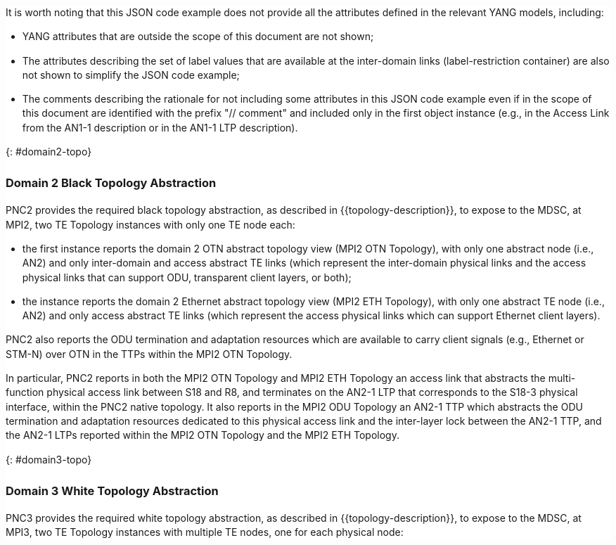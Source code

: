    It is worth noting that this JSON code example does not provide all
   the attributes defined in the relevant YANG models, including:

   -  YANG attributes that are outside the scope of this document are
      not shown;

   -  The attributes describing the set of label values that are
      available at the inter-domain links (label-restriction container)
      are also not shown to simplify the JSON code example;

   -  The comments describing the rationale for not including some
      attributes in this JSON code example even if in the scope of this
      document are identified with the prefix "// comment" and
      included only in the first object instance (e.g., in the Access
      Link from the AN1-1 description or in the AN1-1 LTP description).

{: #domain2-topo}

### Domain 2 Black Topology Abstraction

   PNC2 provides the required black topology abstraction, as described
   in {{topology-description}}, to expose to the MDSC, at MPI2, two TE Topology
   instances with only one TE node each:

   -  the first instance reports the domain 2 OTN abstract topology
      view (MPI2 OTN Topology), with only one abstract node (i.e., AN2)
      and only inter-domain and access abstract TE links (which
      represent the inter-domain physical links and the access physical
      links that can support ODU, transparent client layers, or
      both);

   -  the instance reports the domain 2 Ethernet abstract topology view
      (MPI2 ETH Topology), with only one abstract TE node (i.e., AN2)
      and only access abstract TE links (which represent the access
      physical links which can support Ethernet client layers).

   PNC2 also reports the ODU termination and adaptation resources which
   are available to carry client signals (e.g., Ethernet or STM-N) over
   OTN in the TTPs within the MPI2 OTN Topology.

   In particular, PNC2 reports in both the MPI2 OTN Topology and MPI2
   ETH Topology an access link that abstracts the multi-function
   physical access link between S18 and R8, and terminates on the
   AN2-1 LTP that corresponds to the S18-3 physical interface,
   within the PNC2 native topology.  It also reports in the MPI2 ODU 
   Topology an AN2-1 TTP which abstracts the ODU termination and
   adaptation resources dedicated to this physical access link and
   the inter-layer lock between the AN2-1 TTP, and the AN2-1
   LTPs reported within the MPI2 OTN Topology and the MPI2 ETH Topology.

{: #domain3-topo}

### Domain 3 White Topology Abstraction

   PNC3 provides the required white topology abstraction, as described
   in {{topology-description}}, to expose to the MDSC, at MPI3, two TE Topology
   instances with multiple TE nodes, one for each physical node:

